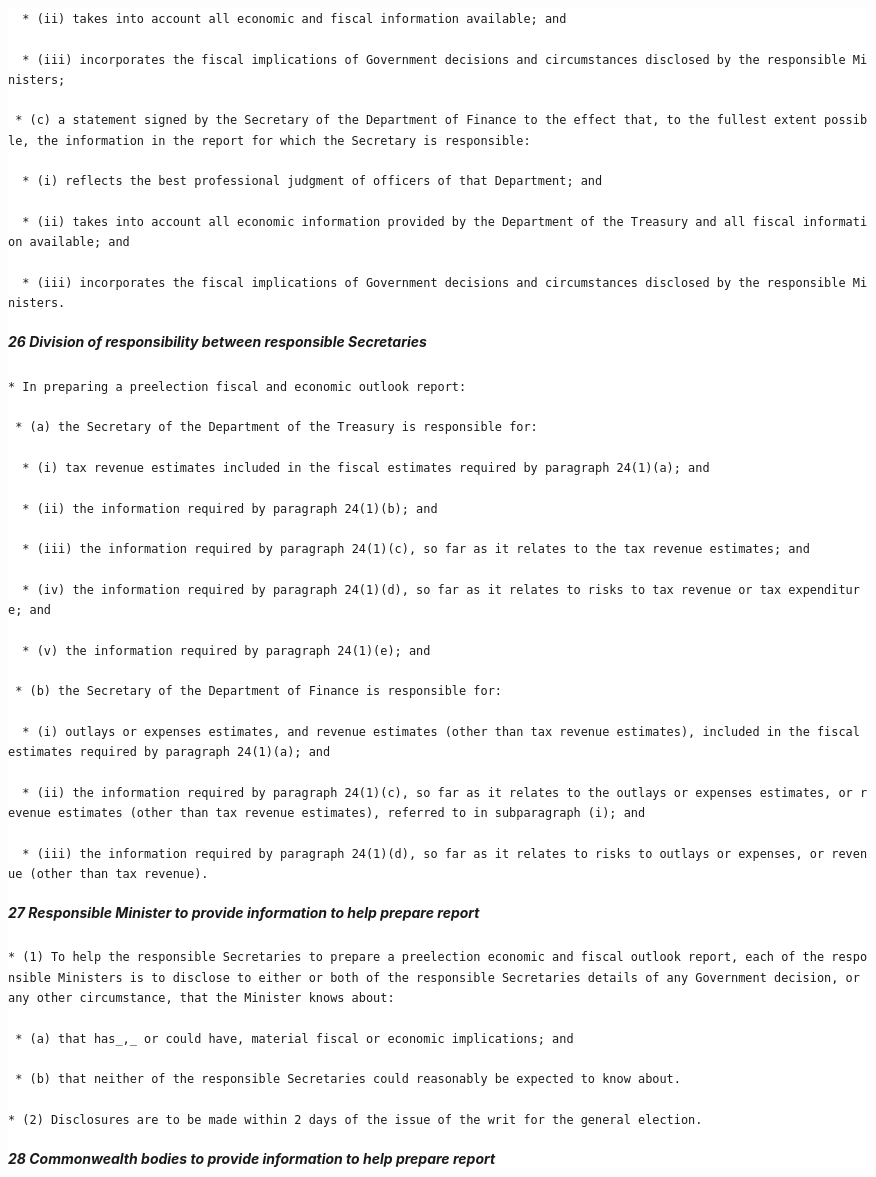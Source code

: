       * (ii) takes into account all economic and fiscal information available; and

      * (iii) incorporates the fiscal implications of Government decisions and circumstances disclosed by the responsible Ministers;

     * (c) a statement signed by the Secretary of the Department of Finance to the effect that, to the fullest extent possible, the information in the report for which the Secretary is responsible:

      * (i) reflects the best professional judgment of officers of that Department; and

      * (ii) takes into account all economic information provided by the Department of the Treasury and all fiscal information available; and

      * (iii) incorporates the fiscal implications of Government decisions and circumstances disclosed by the responsible Ministers.

##### 26  Division of responsibility between responsible Secretaries

    * In preparing a preelection fiscal and economic outlook report: 

     * (a) the Secretary of the Department of the Treasury is responsible for:

      * (i) tax revenue estimates included in the fiscal estimates required by paragraph 24(1)(a); and

      * (ii) the information required by paragraph 24(1)(b); and

      * (iii) the information required by paragraph 24(1)(c), so far as it relates to the tax revenue estimates; and

      * (iv) the information required by paragraph 24(1)(d), so far as it relates to risks to tax revenue or tax expenditure; and

      * (v) the information required by paragraph 24(1)(e); and

     * (b) the Secretary of the Department of Finance is responsible for:

      * (i) outlays or expenses estimates, and revenue estimates (other than tax revenue estimates), included in the fiscal estimates required by paragraph 24(1)(a); and

      * (ii) the information required by paragraph 24(1)(c), so far as it relates to the outlays or expenses estimates, or revenue estimates (other than tax revenue estimates), referred to in subparagraph (i); and

      * (iii) the information required by paragraph 24(1)(d), so far as it relates to risks to outlays or expenses, or revenue (other than tax revenue).

##### 27  Responsible Minister to provide information to help prepare report

    * (1) To help the responsible Secretaries to prepare a preelection economic and fiscal outlook report, each of the responsible Ministers is to disclose to either or both of the responsible Secretaries details of any Government decision, or any other circumstance, that the Minister knows about:

     * (a) that has_,_ or could have, material fiscal or economic implications; and

     * (b) that neither of the responsible Secretaries could reasonably be expected to know about.

    * (2) Disclosures are to be made within 2 days of the issue of the writ for the general election.

##### 28  Commonwealth bodies to provide information to help prepare report
